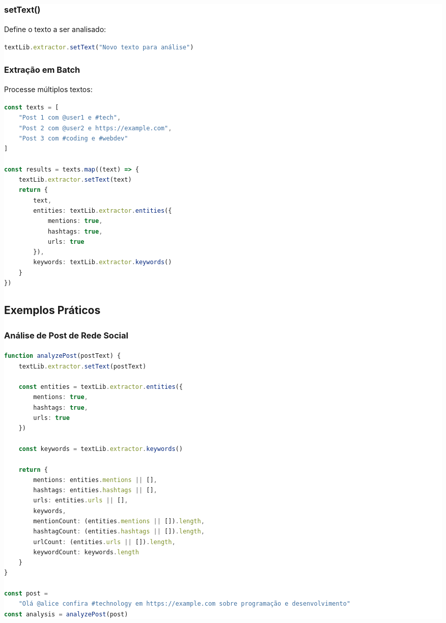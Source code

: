 ### setText()

Define o texto a ser analisado:

```typescript
textLib.extractor.setText("Novo texto para análise")
```

### Extração em Batch

Processe múltiplos textos:

```typescript
const texts = [
    "Post 1 com @user1 e #tech",
    "Post 2 com @user2 e https://example.com",
    "Post 3 com #coding e #webdev"
]

const results = texts.map((text) => {
    textLib.extractor.setText(text)
    return {
        text,
        entities: textLib.extractor.entities({
            mentions: true,
            hashtags: true,
            urls: true
        }),
        keywords: textLib.extractor.keywords()
    }
})
```

## Exemplos Práticos

### Análise de Post de Rede Social

```typescript
function analyzePost(postText) {
    textLib.extractor.setText(postText)

    const entities = textLib.extractor.entities({
        mentions: true,
        hashtags: true,
        urls: true
    })

    const keywords = textLib.extractor.keywords()

    return {
        mentions: entities.mentions || [],
        hashtags: entities.hashtags || [],
        urls: entities.urls || [],
        keywords,
        mentionCount: (entities.mentions || []).length,
        hashtagCount: (entities.hashtags || []).length,
        urlCount: (entities.urls || []).length,
        keywordCount: keywords.length
    }
}

const post =
    "Olá @alice confira #technology em https://example.com sobre programação e desenvolvimento"
const analysis = analyzePost(post)

```